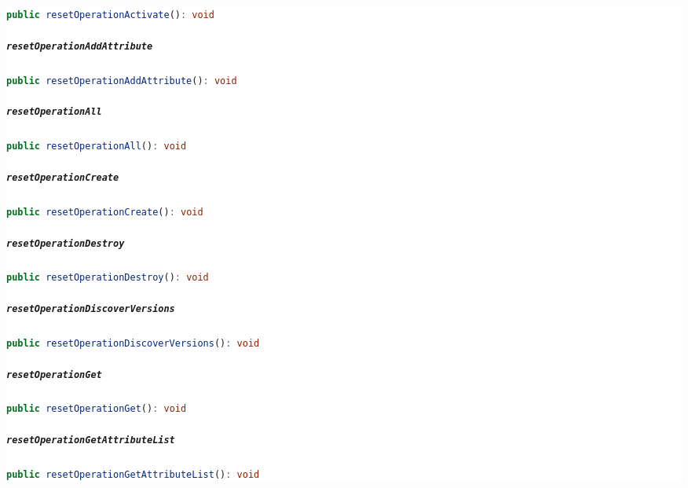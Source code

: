 ```typescript
public resetOperationActivate(): void
```

##### `resetOperationAddAttribute` <a name="resetOperationAddAttribute" id="@cdktf/provider-vault.kmipSecretRole.KmipSecretRole.resetOperationAddAttribute"></a>

```typescript
public resetOperationAddAttribute(): void
```

##### `resetOperationAll` <a name="resetOperationAll" id="@cdktf/provider-vault.kmipSecretRole.KmipSecretRole.resetOperationAll"></a>

```typescript
public resetOperationAll(): void
```

##### `resetOperationCreate` <a name="resetOperationCreate" id="@cdktf/provider-vault.kmipSecretRole.KmipSecretRole.resetOperationCreate"></a>

```typescript
public resetOperationCreate(): void
```

##### `resetOperationDestroy` <a name="resetOperationDestroy" id="@cdktf/provider-vault.kmipSecretRole.KmipSecretRole.resetOperationDestroy"></a>

```typescript
public resetOperationDestroy(): void
```

##### `resetOperationDiscoverVersions` <a name="resetOperationDiscoverVersions" id="@cdktf/provider-vault.kmipSecretRole.KmipSecretRole.resetOperationDiscoverVersions"></a>

```typescript
public resetOperationDiscoverVersions(): void
```

##### `resetOperationGet` <a name="resetOperationGet" id="@cdktf/provider-vault.kmipSecretRole.KmipSecretRole.resetOperationGet"></a>

```typescript
public resetOperationGet(): void
```

##### `resetOperationGetAttributeList` <a name="resetOperationGetAttributeList" id="@cdktf/provider-vault.kmipSecretRole.KmipSecretRole.resetOperationGetAttributeList"></a>

```typescript
public resetOperationGetAttributeList(): void
```
